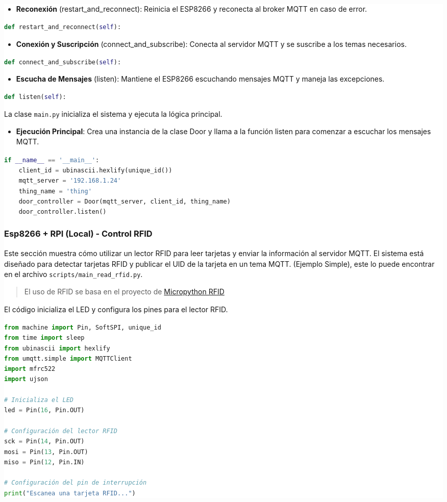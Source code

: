 - **Reconexión** (restart_and_reconnect): Reinicia el ESP8266 y reconecta al broker MQTT en caso de error.

```python
def restart_and_reconnect(self):
```

- **Conexión y Suscripción** (connect_and_subscribe): Conecta al servidor MQTT y se suscribe a los temas necesarios.

```python
def connect_and_subscribe(self):
```

- **Escucha de Mensajes** (listen): Mantiene el ESP8266 escuchando mensajes MQTT y maneja las excepciones.

```python
def listen(self):
```

La clase `main.py` inicializa el sistema y ejecuta la lógica principal.

- **Ejecución Principal**: Crea una instancia de la clase Door y llama a la función listen para comenzar a escuchar los mensajes MQTT.

```python
if __name__ == '__main__':
    client_id = ubinascii.hexlify(unique_id())
    mqtt_server = '192.168.1.24'
    thing_name = 'thing'
    door_controller = Door(mqtt_server, client_id, thing_name)
    door_controller.listen()
```

### Esp8266 + RPI (Local) - Control RFID

Este sección muestra cómo utilizar un lector RFID para leer tarjetas y enviar la información al servidor MQTT. El sistema está diseñado para detectar tarjetas RFID y publicar el UID de la tarjeta en un tema MQTT. (Ejemplo Simple), este lo puede encontrar en el archivo `scripts/main_read_rfid.py`.

 > El uso de RFID se basa en el proyecto de [Micropython RFID](https://github.com/cefn/micropython-mfrc522/blob/master/examples/read.py)

El código inicializa el LED y configura los pines para el lector RFID.

```python
from machine import Pin, SoftSPI, unique_id
from time import sleep
from ubinascii import hexlify
from umqtt.simple import MQTTClient
import mfrc522
import ujson

# Inicializa el LED
led = Pin(16, Pin.OUT)

# Configuración del lector RFID
sck = Pin(14, Pin.OUT)
mosi = Pin(13, Pin.OUT)
miso = Pin(12, Pin.IN)

# Configuración del pin de interrupción
print("Escanea una tarjeta RFID...")
```
